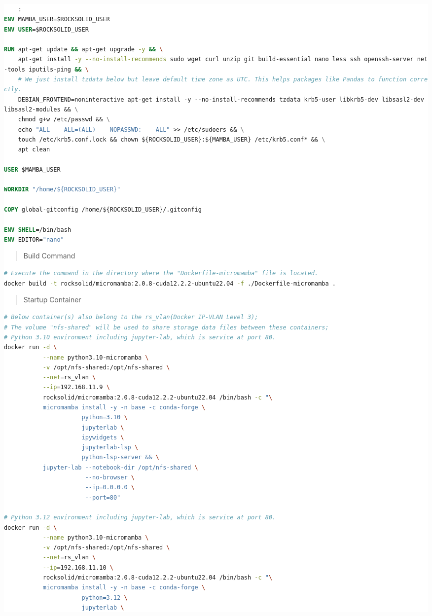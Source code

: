 ```dockerfile
    :
ENV MAMBA_USER=$ROCKSOLID_USER
ENV USER=$ROCKSOLID_USER

RUN apt-get update && apt-get upgrade -y && \
    apt-get install -y --no-install-recommends sudo wget curl unzip git build-essential nano less ssh openssh-server net-tools iputils-ping && \
    # We just install tzdata below but leave default time zone as UTC. This helps packages like Pandas to function correctly.
    DEBIAN_FRONTEND=noninteractive apt-get install -y --no-install-recommends tzdata krb5-user libkrb5-dev libsasl2-dev libsasl2-modules && \
    chmod g+w /etc/passwd && \
    echo "ALL    ALL=(ALL)    NOPASSWD:    ALL" >> /etc/sudoers && \
    touch /etc/krb5.conf.lock && chown ${ROCKSOLID_USER}:${MAMBA_USER} /etc/krb5.conf* && \
    apt clean

USER $MAMBA_USER

WORKDIR "/home/${ROCKSOLID_USER}"

COPY global-gitconfig /home/${ROCKSOLID_USER}/.gitconfig

ENV SHELL=/bin/bash
ENV EDITOR="nano"
```

> Build Command
```bash
# Execute the command in the directory where the "Dockerfile-micromamba" file is located.
docker build -t rocksolid/micromamba:2.0.8-cuda12.2.2-ubuntu22.04 -f ./Dockerfile-micromamba .
```

> Startup Container
```bash
# Below container(s) also belong to the rs_vlan(Docker IP-VLAN Level 3);
# The volume "nfs-shared" will be used to share storage data files between these containers;
# Python 3.10 environment including jupyter-lab, which is service at port 80.
docker run -d \
           --name python3.10-micromamba \
           -v /opt/nfs-shared:/opt/nfs-shared \
           --net=rs_vlan \
           --ip=192.168.11.9 \
           rocksolid/micromamba:2.0.8-cuda12.2.2-ubuntu22.04 /bin/bash -c "\
           micromamba install -y -n base -c conda-forge \
                      python=3.10 \
                      jupyterlab \
                      ipywidgets \
                      jupyterlab-lsp \
                      python-lsp-server && \
           jupyter-lab --notebook-dir /opt/nfs-shared \
                       --no-browser \
                       --ip=0.0.0.0 \
                       --port=80"

# Python 3.12 environment including jupyter-lab, which is service at port 80.
docker run -d \
           --name python3.10-micromamba \
           -v /opt/nfs-shared:/opt/nfs-shared \
           --net=rs_vlan \
           --ip=192.168.11.10 \
           rocksolid/micromamba:2.0.8-cuda12.2.2-ubuntu22.04 /bin/bash -c "\
           micromamba install -y -n base -c conda-forge \
                      python=3.12 \
                      jupyterlab \
```